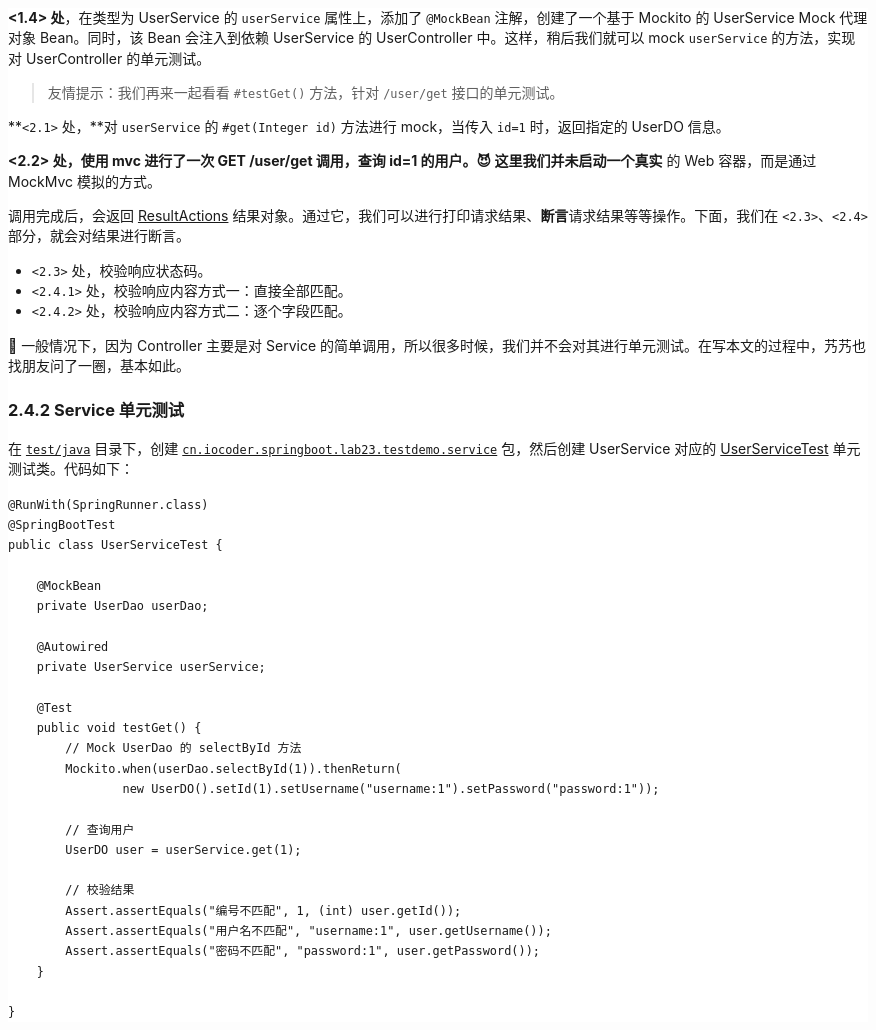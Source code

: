 **<1.4> 处**，在类型为 UserService 的 `userService` 属性上，添加了 `@MockBean` 注解，创建了一个基于 Mockito 的 UserService Mock 代理对象 Bean。同时，该 Bean 会注入到依赖 UserService 的 UserController 中。这样，稍后我们就可以 mock `userService` 的方法，实现对 UserController 的单元测试。

> 友情提示：我们再来一起看看 `#testGet()` 方法，针对 `/user/get` 接口的单元测试。

**`<2.1>` 处，**对 `userService` 的 `#get(Integer id)` 方法进行 mock，当传入 `id=1` 时，返回指定的 UserDO 信息。

**<2.2> 处，使用 mvc 进行了一次 GET /user/get 调用，查询 id=1 的用户。😈 这里我们并未启动一个真实** 的 Web 容器，而是通过 MockMvc 模拟的方式。

调用完成后，会返回 [ResultActions](https://github.com/spring-projects/spring-framework/blob/master/spring-test/src/main/java/org/springframework/test/web/servlet/ResultActions.java) 结果对象。通过它，我们可以进行打印请求结果、**断言**请求结果等等操作。下面，我们在 `<2.3>`、`<2.4>` 部分，就会对结果进行断言。

- `<2.3>` 处，校验响应状态码。
- `<2.4.1>` 处，校验响应内容方式一：直接全部匹配。
- `<2.4.2>` 处，校验响应内容方式二：逐个字段匹配。

🐶 一般情况下，因为 Controller 主要是对 Service 的简单调用，所以很多时候，我们并不会对其进行单元测试。在写本文的过程中，艿艿也找朋友问了一圈，基本如此。

### 2.4.2 Service 单元测试

在 [`test/java`](https://github.com/YunaiV/SpringBoot-Labs/blob/master/lab-42/lab-42-demo01/src/test/java/) 目录下，创建 [`cn.iocoder.springboot.lab23.testdemo.service`](https://github.com/YunaiV/SpringBoot-Labs/blob/master/lab-42/lab-42-demo01/src/test/java/cn/iocoder/springboot/lab23/testdemo/service/) 包，然后创建 UserService 对应的 [UserServiceTest](https://github.com/YunaiV/SpringBoot-Labs/blob/master/lab-42/lab-42-demo01/src/test/java/cn/iocoder/springboot/lab23/testdemo/service/UserServiceTest.java) 单元测试类。代码如下：

```
@RunWith(SpringRunner.class)
@SpringBootTest
public class UserServiceTest {

    @MockBean
    private UserDao userDao;

    @Autowired
    private UserService userService;

    @Test
    public void testGet() {
        // Mock UserDao 的 selectById 方法
        Mockito.when(userDao.selectById(1)).thenReturn(
                new UserDO().setId(1).setUsername("username:1").setPassword("password:1"));

        // 查询用户
        UserDO user = userService.get(1);

        // 校验结果
        Assert.assertEquals("编号不匹配", 1, (int) user.getId());
        Assert.assertEquals("用户名不匹配", "username:1", user.getUsername());
        Assert.assertEquals("密码不匹配", "password:1", user.getPassword());
    }

}
```
